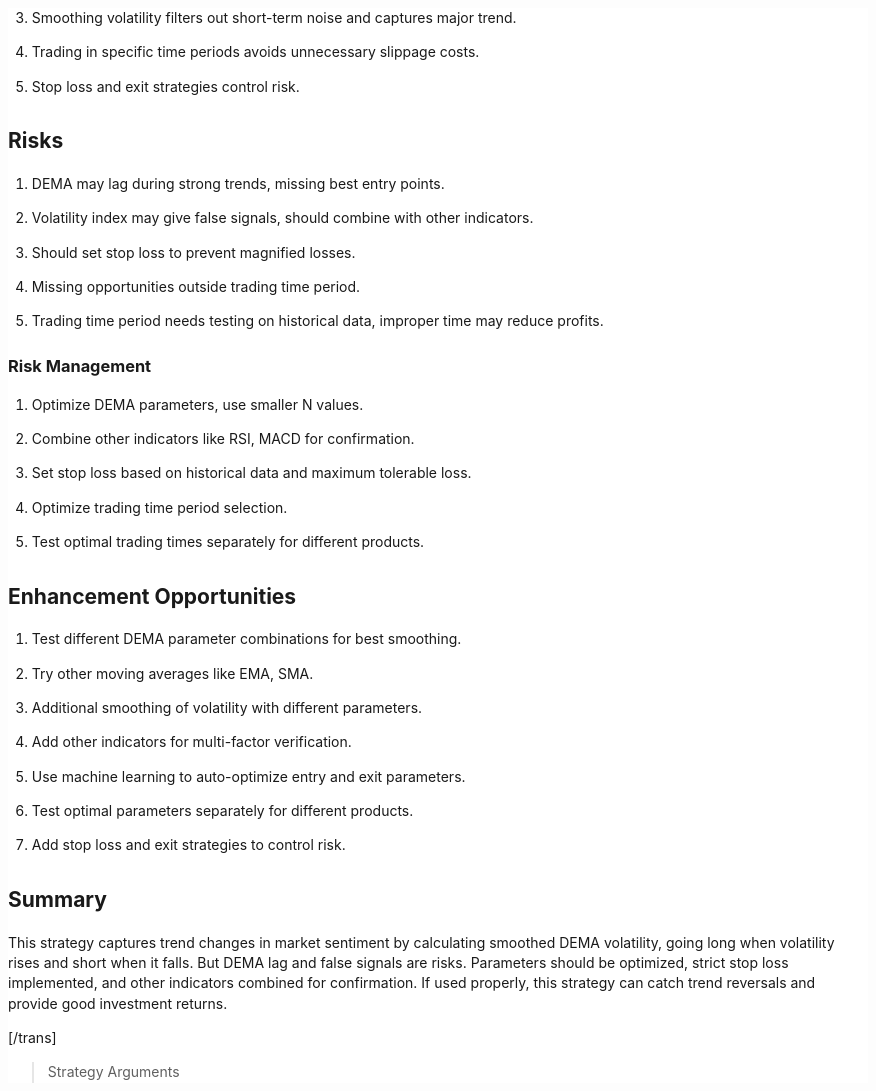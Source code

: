 3. Smoothing volatility filters out short-term noise and captures major trend.  

4. Trading in specific time periods avoids unnecessary slippage costs.

5. Stop loss and exit strategies control risk.

## Risks

1. DEMA may lag during strong trends, missing best entry points.

2. Volatility index may give false signals, should combine with other indicators.

3. Should set stop loss to prevent magnified losses.

4. Missing opportunities outside trading time period. 

5. Trading time period needs testing on historical data, improper time may reduce profits.

### Risk Management

1. Optimize DEMA parameters, use smaller N values.

2. Combine other indicators like RSI, MACD for confirmation. 

3. Set stop loss based on historical data and maximum tolerable loss.

4. Optimize trading time period selection.

5. Test optimal trading times separately for different products.

## Enhancement Opportunities

1. Test different DEMA parameter combinations for best smoothing.

2. Try other moving averages like EMA, SMA. 

3. Additional smoothing of volatility with different parameters.

4. Add other indicators for multi-factor verification.

5. Use machine learning to auto-optimize entry and exit parameters.

6. Test optimal parameters separately for different products. 

7. Add stop loss and exit strategies to control risk.

## Summary 

This strategy captures trend changes in market sentiment by calculating smoothed DEMA volatility, going long when volatility rises and short when it falls. But DEMA lag and false signals are risks. Parameters should be optimized, strict stop loss implemented, and other indicators combined for confirmation. If used properly, this strategy can catch trend reversals and provide good investment returns.

[/trans]

> Strategy Arguments



